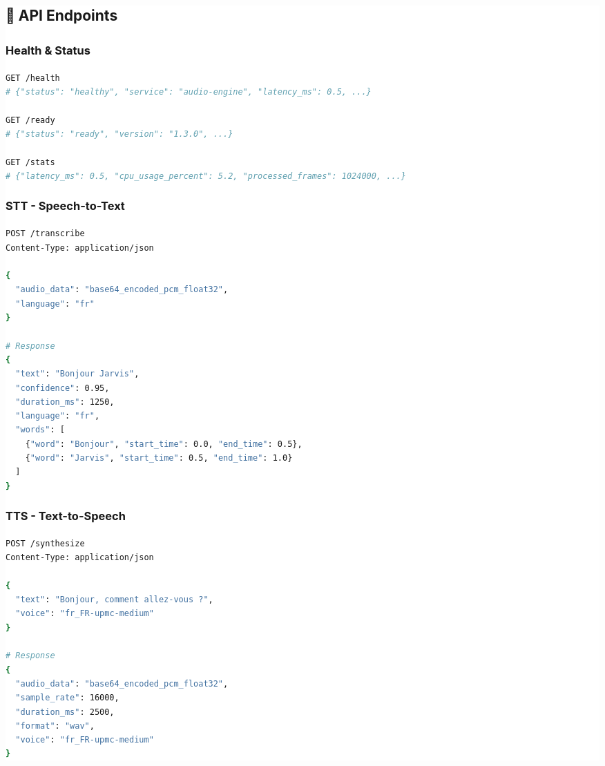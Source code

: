
## 📡 API Endpoints

### Health & Status

```bash
GET /health
# {"status": "healthy", "service": "audio-engine", "latency_ms": 0.5, ...}

GET /ready
# {"status": "ready", "version": "1.3.0", ...}

GET /stats
# {"latency_ms": 0.5, "cpu_usage_percent": 5.2, "processed_frames": 1024000, ...}
```

### STT - Speech-to-Text

```bash
POST /transcribe
Content-Type: application/json

{
  "audio_data": "base64_encoded_pcm_float32",
  "language": "fr"
}

# Response
{
  "text": "Bonjour Jarvis",
  "confidence": 0.95,
  "duration_ms": 1250,
  "language": "fr",
  "words": [
    {"word": "Bonjour", "start_time": 0.0, "end_time": 0.5},
    {"word": "Jarvis", "start_time": 0.5, "end_time": 1.0}
  ]
}
```

### TTS - Text-to-Speech

```bash
POST /synthesize
Content-Type: application/json

{
  "text": "Bonjour, comment allez-vous ?",
  "voice": "fr_FR-upmc-medium"
}

# Response
{
  "audio_data": "base64_encoded_pcm_float32",
  "sample_rate": 16000,
  "duration_ms": 2500,
  "format": "wav",
  "voice": "fr_FR-upmc-medium"
}
```
